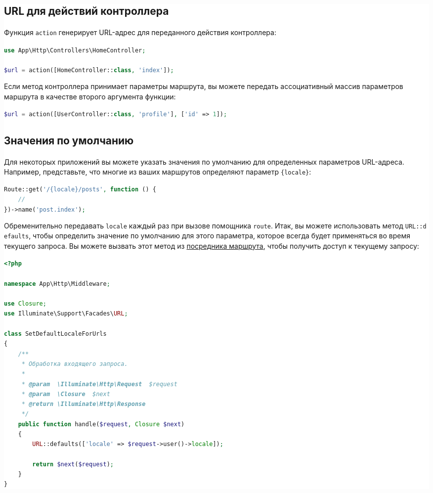<a name="urls-for-controller-actions"></a>
## URL для действий контроллера

Функция `action` генерирует URL-адрес для переданного действия контроллера:

```php
use App\Http\Controllers\HomeController;

$url = action([HomeController::class, 'index']);
```

Если метод контроллера принимает параметры маршрута, вы можете передать ассоциативный массив параметров маршрута в качестве второго аргумента функции:

```php
$url = action([UserController::class, 'profile'], ['id' => 1]);
```

<a name="default-values"></a>
## Значения по умолчанию

Для некоторых приложений вы можете указать значения по умолчанию для определенных параметров URL-адреса. Например, представьте, что многие из ваших маршрутов определяют параметр `{locale}`:

```php
Route::get('/{locale}/posts', function () {
    //
})->name('post.index');
```

Обременительно передавать `locale` каждый раз при вызове помощника `route`. Итак, вы можете использовать метод `URL::defaults`, чтобы определить значение по умолчанию для этого параметра, которое всегда будет применяться во время текущего запроса. Вы можете вызвать этот метод из [посредника маршрута](middleware.md#assigning-middleware-to-routes), чтобы получить доступ к текущему запросу:

```php
<?php

namespace App\Http\Middleware;

use Closure;
use Illuminate\Support\Facades\URL;

class SetDefaultLocaleForUrls
{
    /**
     * Обработка входящего запроса.
     *
     * @param  \Illuminate\Http\Request  $request
     * @param  \Closure  $next
     * @return \Illuminate\Http\Response
     */
    public function handle($request, Closure $next)
    {
        URL::defaults(['locale' => $request->user()->locale]);

        return $next($request);
    }
}
```
